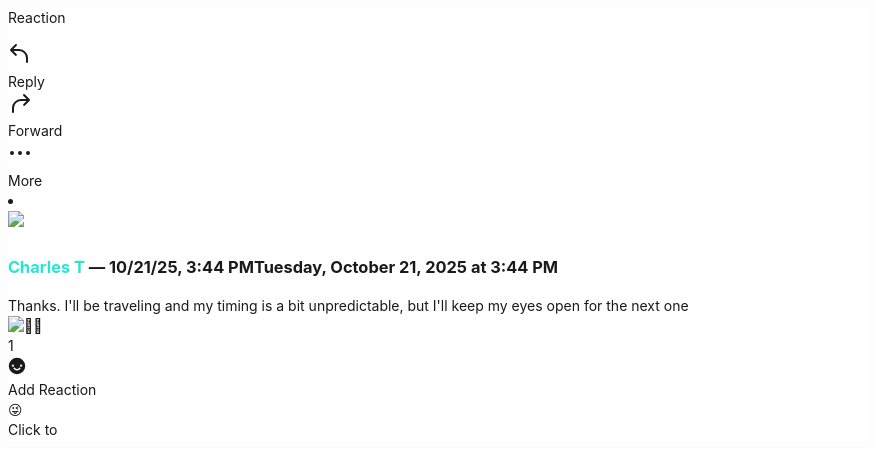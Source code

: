 Reaction</span><span><div class="hoverBarButton_f84418 button_f7ecac" aria-label="Reply" role="button" tabindex="0"><svg class="icon_f84418" aria-hidden="true" role="img" xmlns="http://www.w3.org/2000/svg" width="24" height="24" fill="none" viewBox="0 0 24 24"><path fill="currentColor" d="M2.3 7.3a1 1 0 0 0 0 1.4l5 5a1 1 0 0 0 1.4-1.4L5.42 9H11a7 7 0 0 1 7 7v4a1 1 0 1 0 2 0v-4a9 9 0 0 0-9-9H5.41l3.3-3.3a1 1 0 0 0-1.42-1.4l-5 5Z" class=""></path></svg></div></span><span id=":rh3:" class="hiddenVisually_b18fe2">Reply</span><span><div class="hoverBarButton_f84418 button_f7ecac" aria-label="Forward" role="button" tabindex="0"><svg class="icon_f84418" aria-hidden="true" role="img" xmlns="http://www.w3.org/2000/svg" width="24" height="24" fill="none" viewBox="0 0 24 24"><path fill="currentColor" d="M21.7 7.3a1 1 0 0 1 0 1.4l-5 5a1 1 0 0 1-1.4-1.4L18.58 9H13a7 7 0 0 0-7 7v4a1 1 0 1 1-2 0v-4a9 9 0 0 1 9-9h5.59l-3.3-3.3a1 1 0 0 1 1.42-1.4l5 5Z" class=""></path></svg></div></span><span id=":rh4:" class="hiddenVisually_b18fe2">Forward</span><span><div class="hoverBarButton_f84418 button_f7ecac" aria-label="More" aria-expanded="false" role="button" tabindex="0"><svg class="icon_f84418" aria-hidden="true" role="img" xmlns="http://www.w3.org/2000/svg" width="24" height="24" fill="none" viewBox="0 0 24 24"><path fill="currentColor" fill-rule="evenodd" d="M4 14a2 2 0 1 0 0-4 2 2 0 0 0 0 4Zm10-2a2 2 0 1 1-4 0 2 2 0 0 1 4 0Zm8 0a2 2 0 1 1-4 0 2 2 0 0 1 4 0Z" clip-rule="evenodd" class=""></path></svg></div></span><span id=":rh5:" class="hiddenVisually_b18fe2">More</span></div></div></div></div></li><li id="chat-messages-1428311454712598539-1430280706122059908" class="messageListItem__5126c" aria-setsize="-1"><div class="message__5126c cozyMessage__5126c groupStart__5126c wrapper_c19a55 cozy_c19a55 zalgo_c19a55" role="article" data-list-item-id="chat-messages___chat-messages-1428311454712598539-1430280706122059908" tabindex="-1" aria-setsize="-1" aria-roledescription="Message" aria-labelledby="message-username-1430280706122059908 uid_1 message-content-1430280706122059908 uid_2 message-timestamp-1430280706122059908" aria-describedby="uid_3 message-reactions-1430280706122059908"><div class="contents_c19a55"><img aria-hidden="true" class="avatar_c19a55 clickable_c19a55" alt=" " src="https://cdn.discordapp.com/avatars/451618559840354307/92c4465185995eae6492cf00cc87a1f1.webp?size=80"><h3 class="header_c19a55" aria-labelledby="message-username-1430280706122059908 message-timestamp-1430280706122059908"><span id="message-username-1430280706122059908" class="headerText_c19a55"><span class="username_c19a55 usernameColorOnName_c19a55 desaturateUserColors__41f68 clickable_c19a55" aria-expanded="false" data-text="Charles T" role="button" tabindex="0" style="color: rgb(35, 230, 214);">Charles T</span></span><span class="timestamp_c19a55 timestampInline_c19a55"><span><time id="message-timestamp-1430280706122059908" datetime="2025-10-21T19:44:53.670Z"><i class="separator_c19a55" aria-hidden="true"> — </i>10/21/25, 3:44 PM</time></span><span id=":rfj:" class="hiddenVisually_b18fe2">Tuesday, October 21, 2025 at 3:44 PM</span></span></h3><div id="message-content-1430280706122059908" class="markup__75297 messageContent_c19a55"><span>Thanks. I'll be traveling and my timing is a bit unpredictable, but I'll keep my eyes open for the next one</span></div></div><div id="message-accessories-1430280706122059908" class="container_b7e1cb"><div class="reactions__23977" role="group" id="message-reactions-1430280706122059908"><div></div><div><div class="reaction__23977" style="opacity: 1;"><div class="reactionInner__23977" aria-expanded="false" aria-disabled="false" aria-label="thumbsup tone1, 1 reaction, press to react" aria-pressed="false" role="button" tabindex="0"><div class=""></div><div><img class="emoji" data-type="emoji" data-name="👍🏻" alt="👍🏻" draggable="false" src="/assets/1c60c59c067c669c.svg"></div><div class="reactionCount__23977" style="min-width: 12px;">1</div></div></div></div><span><div class="reactionBtn__23977 forceShow__23977" aria-expanded="false" tabindex="0" role="button"><svg class="icon__23977" aria-hidden="true" role="img" xmlns="http://www.w3.org/2000/svg" width="18" height="18" fill="none" viewBox="0 0 24 24"><path fill="currentColor" fill-rule="evenodd" d="M12 23a11 11 0 1 0 0-22 11 11 0 0 0 0 22ZM6.5 13a1.5 1.5 0 1 0 0-3 1.5 1.5 0 0 0 0 3Zm11 0a1.5 1.5 0 1 0 0-3 1.5 1.5 0 0 0 0 3Zm-9.8 1.17a1 1 0 0 1 1.39.27 3.5 3.5 0 0 0 5.82 0 1 1 0 0 1 1.66 1.12 5.5 5.5 0 0 1-9.14 0 1 1 0 0 1 .27-1.4Z" clip-rule="evenodd" class=""></path></svg></div></span><span id=":rfk:" class="hiddenVisually_b18fe2">Add Reaction</span></div></div><div class="buttonContainer_c19a55"><div class="buttons__5126c container__040f0 isHeader__040f0" role="group" aria-label="Message Actions"><div class="buttonsInner__5126c popover_f84418 wrapper_f7ecac"><span><div class="hoverBarButton_f84418 button_f7ecac" aria-label="Click to react with stuck_out_tongue_winking_eye" role="button" tabindex="0"><div class="icon_f84418 buttonContent_f84418"><div class="emoji emoji__040f0" data-type="emoji" data-name="😜" role="img" aria-label="" style="background-image: url(&quot;/assets/c1923f950530938d.svg&quot;); background-size: contain; background-repeat: no-repeat; background-position: center center;"></div></div></div></span><span id=":rgo:" class="hiddenVisually_b18fe2"><div class="text-sm/medium_cf4812 emojiTooltipText__040f0" data-text-variant="text-sm/medium" style="color: var(--header-primary);">:stuck_out_tongue_winking_eye:</div><div class="text-xs/normal_cf4812 emojiTooltipText__040f0" data-text-variant="text-xs/normal" style="color: var(--header-secondary);">Click to